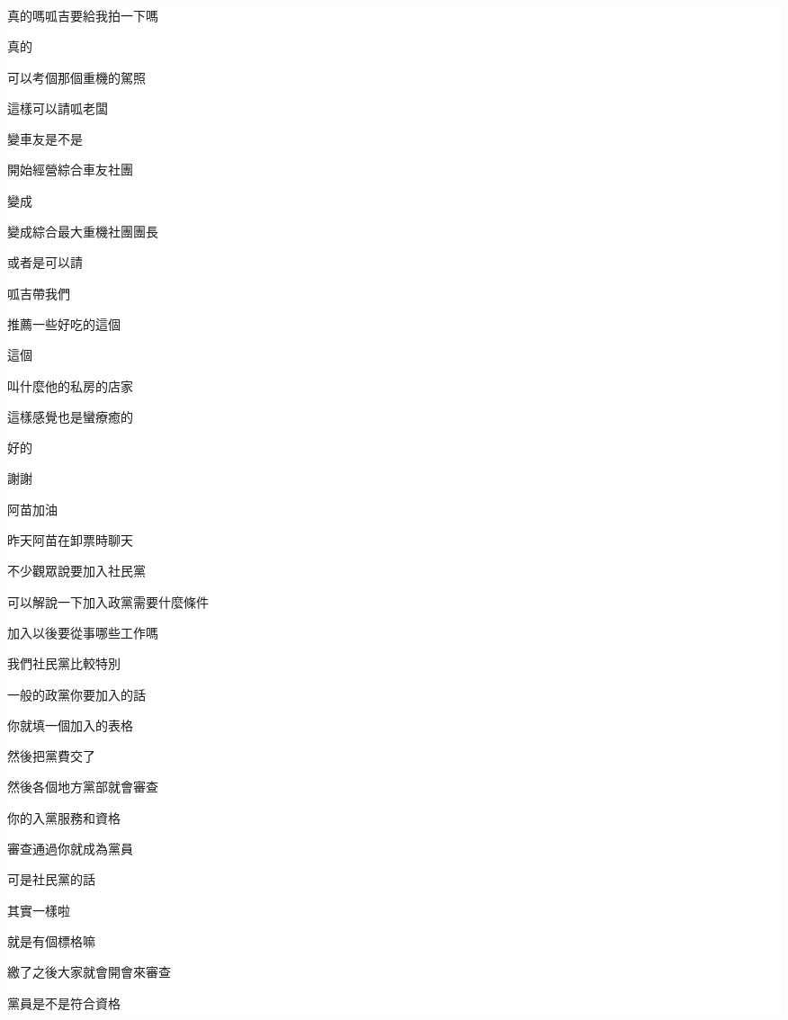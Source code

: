 真的嗎呱吉要給我拍一下嗎

真的

可以考個那個重機的駕照

這樣可以請呱老闆

變車友是不是

開始經營綜合車友社團

變成

變成綜合最大重機社團團長

或者是可以請

呱吉帶我們

推薦一些好吃的這個

這個

叫什麼他的私房的店家

這樣感覺也是蠻療癒的

好的

謝謝

阿苗加油

昨天阿苗在卸票時聊天

不少觀眾說要加入社民黨

可以解說一下加入政黨需要什麼條件

加入以後要從事哪些工作嗎

我們社民黨比較特別

一般的政黨你要加入的話

你就填一個加入的表格

然後把黨費交了

然後各個地方黨部就會審查

你的入黨服務和資格

審查通過你就成為黨員

可是社民黨的話

其實一樣啦

就是有個標格嘛

繳了之後大家就會開會來審查

黨員是不是符合資格

